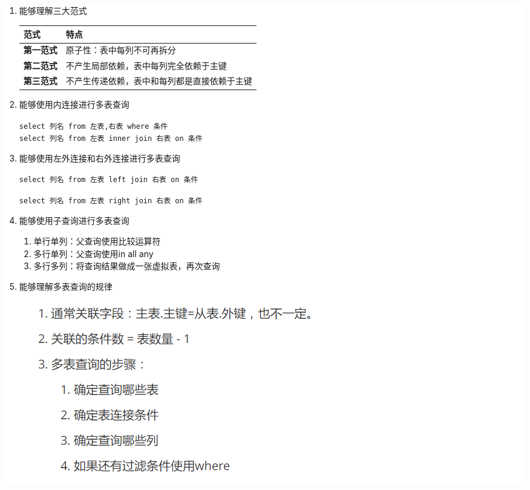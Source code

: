 1. 能够理解三大范式

   | **范式**     | **特点**                                     |
   | ------------ | -------------------------------------------- |
   | **第一范式** | 原子性：表中每列不可再拆分                   |
   | **第二范式** | 不产生局部依赖，表中每列完全依赖于主键       |
   | **第三范式** | 不产生传递依赖，表中和每列都是直接依赖于主键 |

   

5. 能够使用内连接进行多表查询

   ```mysql
   select 列名 from 左表,右表 where 条件
   select 列名 from 左表 inner join 右表 on 条件
   ```

   

6. 能够使用左外连接和右外连接进行多表查询

   ```mysql
   select 列名 from 左表 left join 右表 on 条件
   ```

   ```mysql
   select 列名 from 左表 right join 右表 on 条件
   ```

   

7. 能够使用子查询进行多表查询

   1. 单行单列：父查询使用比较运算符
   2. 多行单列：父查询使用in all any
   3. 多行多列：将查询结果做成一张虚拟表，再次查询

   

8. 能够理解多表查询的规律


<figure class="thumbnails">
    <img src="picture/mysql/img03/1563360456604.png" alt="Screenshot of coverpage" title="Cover page">
</figure>
